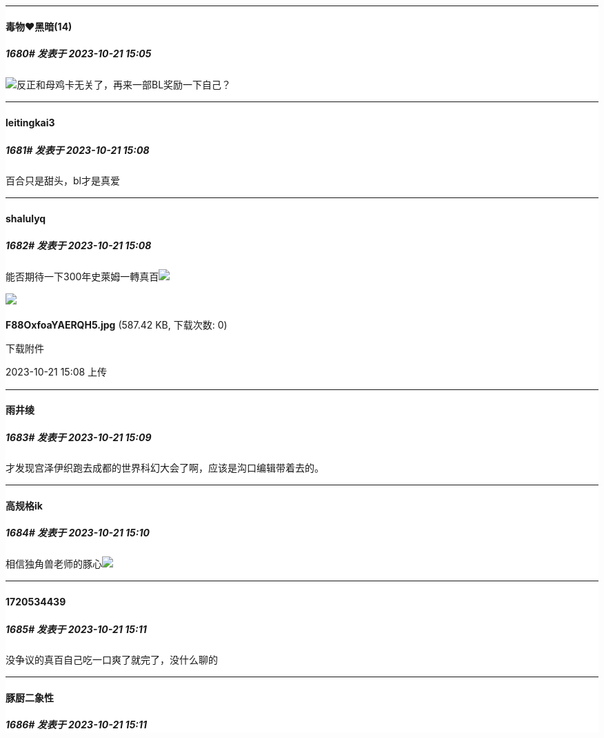 *****

####  毒物❤黑暗(14)  
##### 1680#       发表于 2023-10-21 15:05

<img src="https://static.saraba1st.com/image/smiley/face2017/037.png" referrerpolicy="no-referrer">反正和母鸡卡无关了，再来一部BL奖励一下自己？


*****

####  leitingkai3  
##### 1681#       发表于 2023-10-21 15:08

百合只是甜头，bl才是真爱

*****

####  shalulyq  
##### 1682#       发表于 2023-10-21 15:08

能否期待一下300年史萊姆一轉真百<img src="https://static.saraba1st.com/image/smiley/face2017/076.png" referrerpolicy="no-referrer">

<img src="https://img.saraba1st.com/forum/202310/21/150834aculuugtzrukkkrl.jpg" referrerpolicy="no-referrer">

<strong>F88OxfoaYAERQH5.jpg</strong> (587.42 KB, 下载次数: 0)

下载附件

2023-10-21 15:08 上传

*****

####  雨井绫  
##### 1683#       发表于 2023-10-21 15:09

才发现宫泽伊织跑去成都的世界科幻大会了啊，应该是沟口编辑带着去的。

*****

####  高规格ik  
##### 1684#       发表于 2023-10-21 15:10

相信独角兽老师的豚心<img src="https://static.saraba1st.com/image/smiley/face2017/076.png" referrerpolicy="no-referrer">

*****

####  1720534439  
##### 1685#       发表于 2023-10-21 15:11

没争议的真百自己吃一口爽了就完了，没什么聊的

*****

####  豚厨二象性  
##### 1686#       发表于 2023-10-21 15:11
